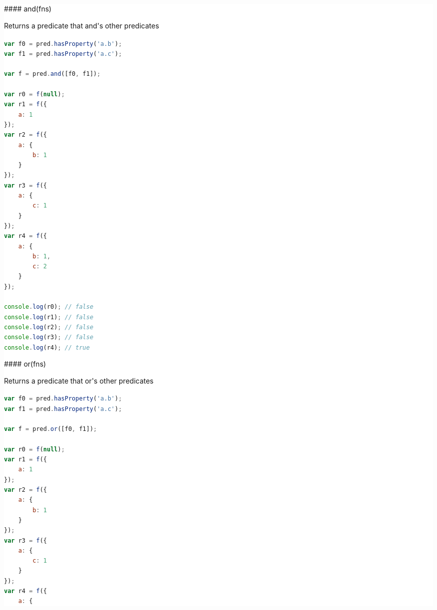 
<a name="predicate.and" />
#### and(fns)

Returns a predicate that and's other predicates
```js
var f0 = pred.hasProperty('a.b');
var f1 = pred.hasProperty('a.c');

var f = pred.and([f0, f1]);

var r0 = f(null);
var r1 = f({
    a: 1
});
var r2 = f({
    a: {
        b: 1
    }
});
var r3 = f({
    a: {
        c: 1
    }
});
var r4 = f({
    a: {
        b: 1,
        c: 2
    }
});

console.log(r0); // false
console.log(r1); // false
console.log(r2); // false
console.log(r3); // false
console.log(r4); // true
```

<a name="predicate.or" />
#### or(fns)

Returns a predicate that or's other predicates
```js
var f0 = pred.hasProperty('a.b');
var f1 = pred.hasProperty('a.c');

var f = pred.or([f0, f1]);

var r0 = f(null);
var r1 = f({
    a: 1
});
var r2 = f({
    a: {
        b: 1
    }
});
var r3 = f({
    a: {
        c: 1
    }
});
var r4 = f({
    a: {
```